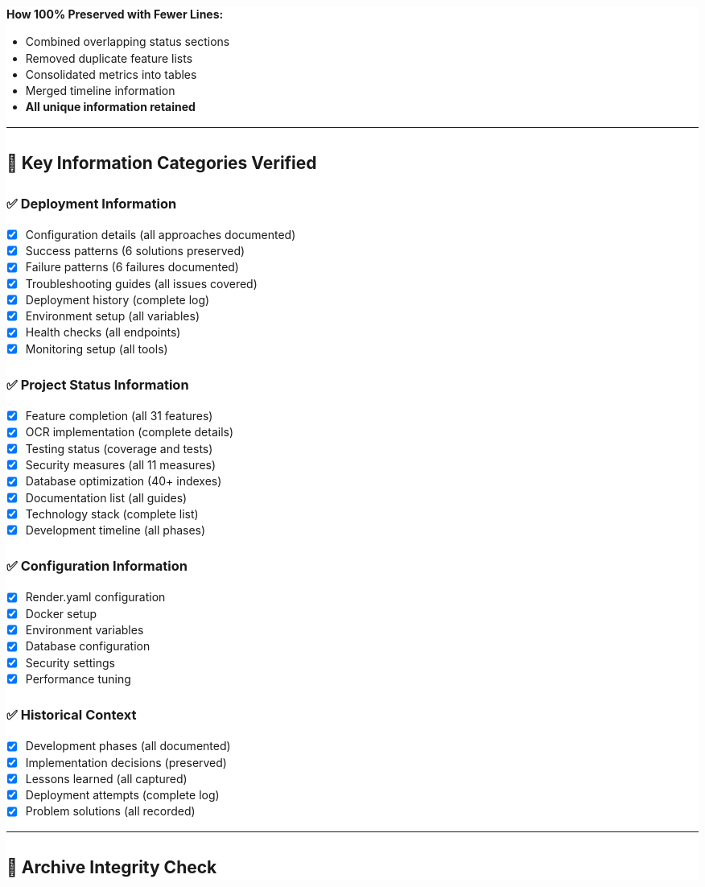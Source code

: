 **How 100% Preserved with Fewer Lines:**
- Combined overlapping status sections
- Removed duplicate feature lists
- Consolidated metrics into tables
- Merged timeline information
- **All unique information retained**

---

## 🎯 Key Information Categories Verified

### ✅ Deployment Information
- [x] Configuration details (all approaches documented)
- [x] Success patterns (6 solutions preserved)
- [x] Failure patterns (6 failures documented)
- [x] Troubleshooting guides (all issues covered)
- [x] Deployment history (complete log)
- [x] Environment setup (all variables)
- [x] Health checks (all endpoints)
- [x] Monitoring setup (all tools)

### ✅ Project Status Information
- [x] Feature completion (all 31 features)
- [x] OCR implementation (complete details)
- [x] Testing status (coverage and tests)
- [x] Security measures (all 11 measures)
- [x] Database optimization (40+ indexes)
- [x] Documentation list (all guides)
- [x] Technology stack (complete list)
- [x] Development timeline (all phases)

### ✅ Configuration Information
- [x] Render.yaml configuration
- [x] Docker setup
- [x] Environment variables
- [x] Database configuration
- [x] Security settings
- [x] Performance tuning

### ✅ Historical Context
- [x] Development phases (all documented)
- [x] Implementation decisions (preserved)
- [x] Lessons learned (all captured)
- [x] Deployment attempts (complete log)
- [x] Problem solutions (all recorded)

---

## 📁 Archive Integrity Check
